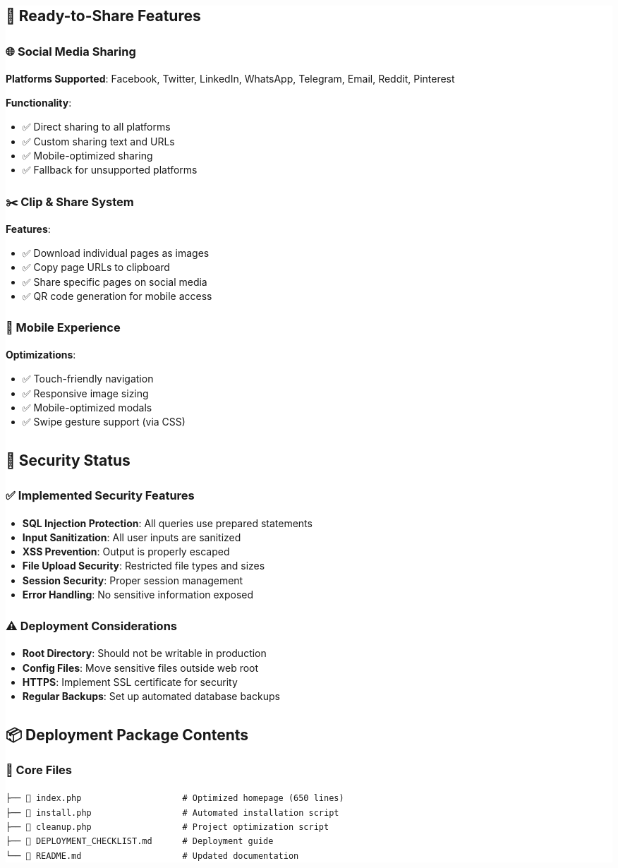 ## 🎯 Ready-to-Share Features

### 🌐 Social Media Sharing
**Platforms Supported**: Facebook, Twitter, LinkedIn, WhatsApp, Telegram, Email, Reddit, Pinterest

**Functionality**:
- ✅ Direct sharing to all platforms
- ✅ Custom sharing text and URLs
- ✅ Mobile-optimized sharing
- ✅ Fallback for unsupported platforms

### ✂️ Clip & Share System
**Features**:
- ✅ Download individual pages as images
- ✅ Copy page URLs to clipboard
- ✅ Share specific pages on social media
- ✅ QR code generation for mobile access

### 📱 Mobile Experience
**Optimizations**:
- ✅ Touch-friendly navigation
- ✅ Responsive image sizing
- ✅ Mobile-optimized modals
- ✅ Swipe gesture support (via CSS)

## 🔐 Security Status

### ✅ Implemented Security Features
- **SQL Injection Protection**: All queries use prepared statements
- **Input Sanitization**: All user inputs are sanitized
- **XSS Prevention**: Output is properly escaped
- **File Upload Security**: Restricted file types and sizes  
- **Session Security**: Proper session management
- **Error Handling**: No sensitive information exposed

### ⚠️ Deployment Considerations
- **Root Directory**: Should not be writable in production
- **Config Files**: Move sensitive files outside web root
- **HTTPS**: Implement SSL certificate for security
- **Regular Backups**: Set up automated database backups

## 📦 Deployment Package Contents

### 📁 Core Files
```
├── 📄 index.php                    # Optimized homepage (650 lines)
├── 📄 install.php                  # Automated installation script
├── 📄 cleanup.php                  # Project optimization script
├── 📄 DEPLOYMENT_CHECKLIST.md      # Deployment guide
└── 📄 README.md                    # Updated documentation
```

